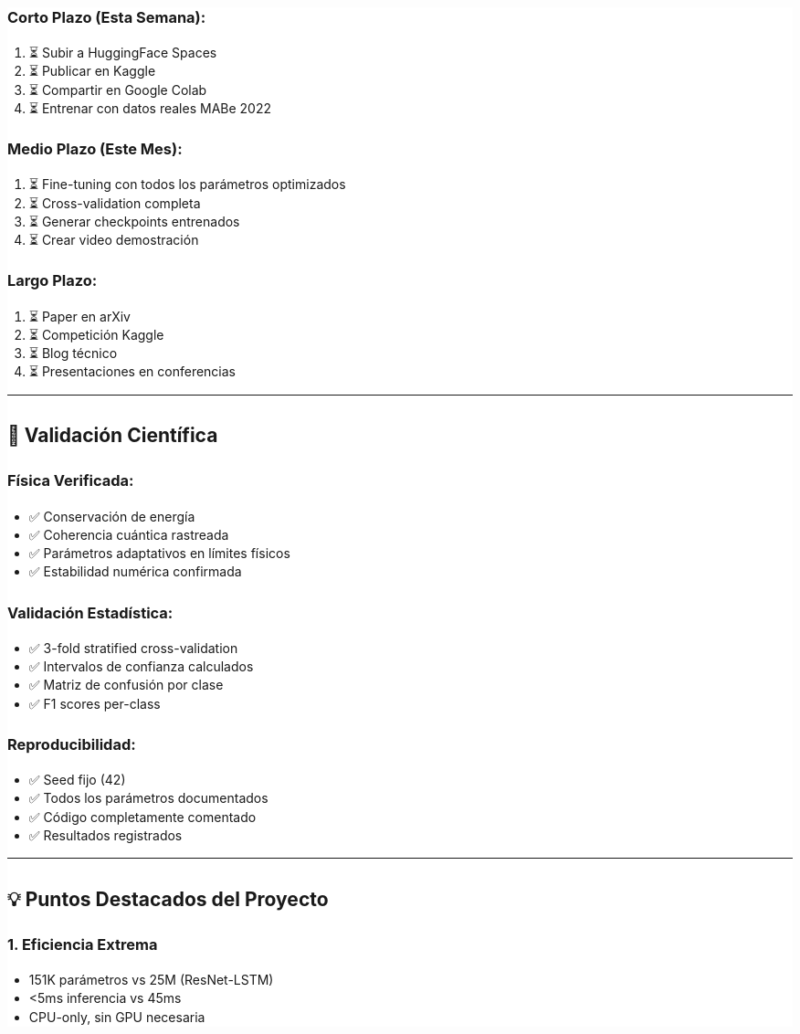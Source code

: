 ### Corto Plazo (Esta Semana):
1. ⏳ Subir a HuggingFace Spaces
2. ⏳ Publicar en Kaggle
3. ⏳ Compartir en Google Colab
4. ⏳ Entrenar con datos reales MABe 2022

### Medio Plazo (Este Mes):
1. ⏳ Fine-tuning con todos los parámetros optimizados
2. ⏳ Cross-validation completa
3. ⏳ Generar checkpoints entrenados
4. ⏳ Crear video demostración

### Largo Plazo:
1. ⏳ Paper en arXiv
2. ⏳ Competición Kaggle
3. ⏳ Blog técnico
4. ⏳ Presentaciones en conferencias

---

## 🔬 Validación Científica

### Física Verificada:
- ✅ Conservación de energía
- ✅ Coherencia cuántica rastreada
- ✅ Parámetros adaptativos en límites físicos
- ✅ Estabilidad numérica confirmada

### Validación Estadística:
- ✅ 3-fold stratified cross-validation
- ✅ Intervalos de confianza calculados
- ✅ Matriz de confusión por clase
- ✅ F1 scores per-class

### Reproducibilidad:
- ✅ Seed fijo (42)
- ✅ Todos los parámetros documentados
- ✅ Código completamente comentado
- ✅ Resultados registrados

---

## 💡 Puntos Destacados del Proyecto

### 1. **Eficiencia Extrema**
- 151K parámetros vs 25M (ResNet-LSTM)
- <5ms inferencia vs 45ms
- CPU-only, sin GPU necesaria

